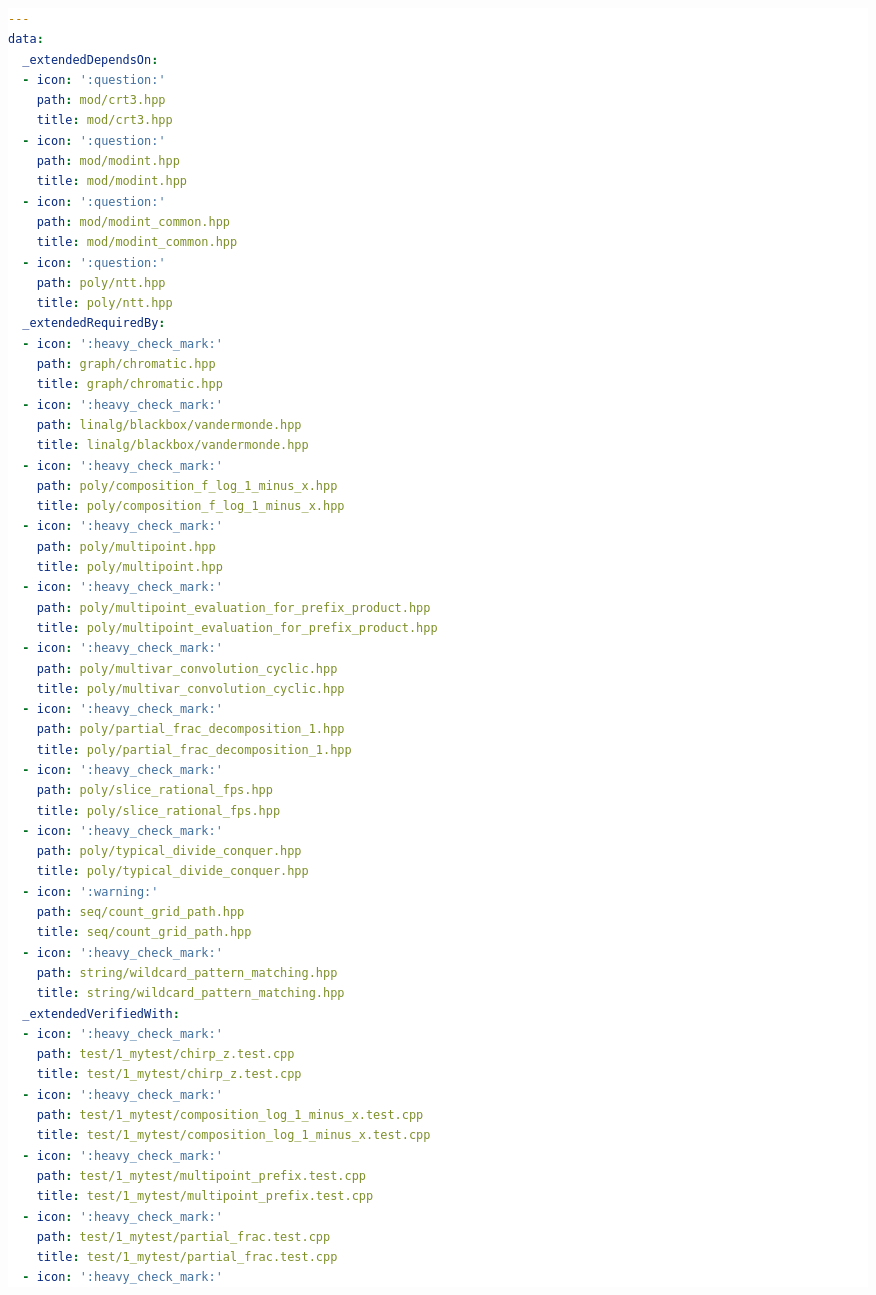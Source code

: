 ```yaml
---
data:
  _extendedDependsOn:
  - icon: ':question:'
    path: mod/crt3.hpp
    title: mod/crt3.hpp
  - icon: ':question:'
    path: mod/modint.hpp
    title: mod/modint.hpp
  - icon: ':question:'
    path: mod/modint_common.hpp
    title: mod/modint_common.hpp
  - icon: ':question:'
    path: poly/ntt.hpp
    title: poly/ntt.hpp
  _extendedRequiredBy:
  - icon: ':heavy_check_mark:'
    path: graph/chromatic.hpp
    title: graph/chromatic.hpp
  - icon: ':heavy_check_mark:'
    path: linalg/blackbox/vandermonde.hpp
    title: linalg/blackbox/vandermonde.hpp
  - icon: ':heavy_check_mark:'
    path: poly/composition_f_log_1_minus_x.hpp
    title: poly/composition_f_log_1_minus_x.hpp
  - icon: ':heavy_check_mark:'
    path: poly/multipoint.hpp
    title: poly/multipoint.hpp
  - icon: ':heavy_check_mark:'
    path: poly/multipoint_evaluation_for_prefix_product.hpp
    title: poly/multipoint_evaluation_for_prefix_product.hpp
  - icon: ':heavy_check_mark:'
    path: poly/multivar_convolution_cyclic.hpp
    title: poly/multivar_convolution_cyclic.hpp
  - icon: ':heavy_check_mark:'
    path: poly/partial_frac_decomposition_1.hpp
    title: poly/partial_frac_decomposition_1.hpp
  - icon: ':heavy_check_mark:'
    path: poly/slice_rational_fps.hpp
    title: poly/slice_rational_fps.hpp
  - icon: ':heavy_check_mark:'
    path: poly/typical_divide_conquer.hpp
    title: poly/typical_divide_conquer.hpp
  - icon: ':warning:'
    path: seq/count_grid_path.hpp
    title: seq/count_grid_path.hpp
  - icon: ':heavy_check_mark:'
    path: string/wildcard_pattern_matching.hpp
    title: string/wildcard_pattern_matching.hpp
  _extendedVerifiedWith:
  - icon: ':heavy_check_mark:'
    path: test/1_mytest/chirp_z.test.cpp
    title: test/1_mytest/chirp_z.test.cpp
  - icon: ':heavy_check_mark:'
    path: test/1_mytest/composition_log_1_minus_x.test.cpp
    title: test/1_mytest/composition_log_1_minus_x.test.cpp
  - icon: ':heavy_check_mark:'
    path: test/1_mytest/multipoint_prefix.test.cpp
    title: test/1_mytest/multipoint_prefix.test.cpp
  - icon: ':heavy_check_mark:'
    path: test/1_mytest/partial_frac.test.cpp
    title: test/1_mytest/partial_frac.test.cpp
  - icon: ':heavy_check_mark:'
```